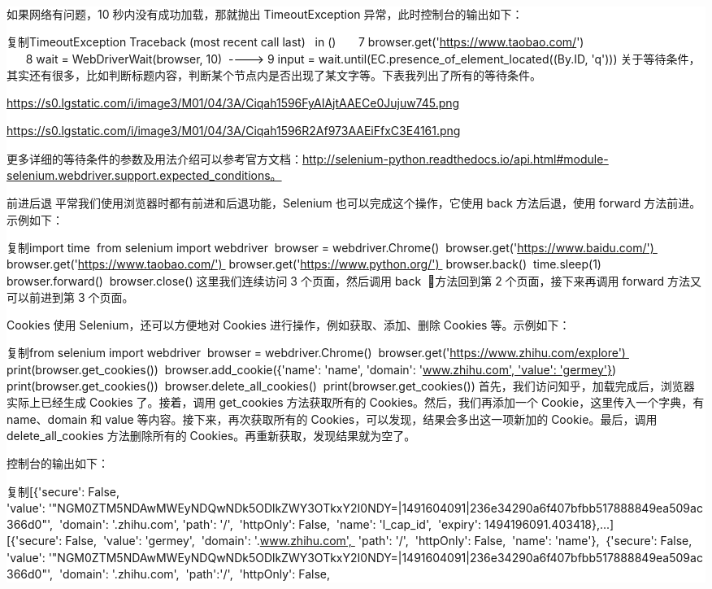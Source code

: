 如果网络有问题，10 秒内没有成功加载，那就抛出 TimeoutException 异常，此时控制台的输出如下：

复制TimeoutException Traceback (most recent call last) 
<ipython-input-4-f3d73973b223> in <module>()
      7 browser.get('https://www.taobao.com/')
      8 wait = WebDriverWait(browser, 10) 
----> 9 input = wait.until(EC.presence_of_element_located((By.ID, 'q')))
关于等待条件，其实还有很多，比如判断标题内容，判断某个节点内是否出现了某文字等。下表我列出了所有的等待条件。

https://s0.lgstatic.com/i/image3/M01/04/3A/Ciqah1596FyAIAjtAAECe0Jujuw745.png

https://s0.lgstatic.com/i/image3/M01/04/3A/Ciqah1596R2Af973AAEiFfxC3E4161.png

更多详细的等待条件的参数及用法介绍可以参考官方文档：http://selenium-python.readthedocs.io/api.html#module-selenium.webdriver.support.expected_conditions。

前进后退
平常我们使用浏览器时都有前进和后退功能，Selenium 也可以完成这个操作，它使用 back 方法后退，使用 forward 方法前进。示例如下：

复制import time 
from selenium import webdriver 
browser = webdriver.Chrome() 
browser.get('https://www.baidu.com/') 
browser.get('https://www.taobao.com/') 
browser.get('https://www.python.org/') 
browser.back() 
time.sleep(1) 
browser.forward() 
browser.close()
这里我们连续访问 3 个页面，然后调用 back  方法回到第 2 个页面，接下来再调用 forward 方法又可以前进到第 3 个页面。

Cookies
使用 Selenium，还可以方便地对 Cookies 进行操作，例如获取、添加、删除 Cookies 等。示例如下：

复制from selenium import webdriver 
browser = webdriver.Chrome() 
browser.get('https://www.zhihu.com/explore') 
print(browser.get_cookies()) 
browser.add_cookie({'name': 'name', 'domain': 'www.zhihu.com', 'value': 'germey'}) 
print(browser.get_cookies()) 
browser.delete_all_cookies() 
print(browser.get_cookies())
首先，我们访问知乎，加载完成后，浏览器实际上已经生成 Cookies 了。接着，调用 get_cookies 方法获取所有的 Cookies。然后，我们再添加一个 Cookie，这里传入一个字典，有 name、domain 和 value 等内容。接下来，再次获取所有的 Cookies，可以发现，结果会多出这一项新加的 Cookie。最后，调用 delete_all_cookies 方法删除所有的 Cookies。再重新获取，发现结果就为空了。

控制台的输出如下：

复制[{'secure': False, 
'value': '"NGM0ZTM5NDAwMWEyNDQwNDk5ODlkZWY3OTkxY2I0NDY=|1491604091|236e34290a6f407bfbb517888849ea509ac366d0"', 
'domain': '.zhihu.com',
'path': '/', 
'httpOnly': False, 
'name': 'l_cap_id', 
'expiry': 1494196091.403418},...] 
[{'secure': False, 
'value': 'germey', 
'domain': '.www.zhihu.com', 
'path': '/', 
'httpOnly': False, 
'name': 'name'}, 
{'secure': False, 
'value': '"NGM0ZTM5NDAwMWEyNDQwNDk5ODlkZWY3OTkxY2I0NDY=|1491604091|236e34290a6f407bfbb517888849ea509ac366d0"', 
'domain': '.zhihu.com', 
'path':'/', 
'httpOnly': False, 
